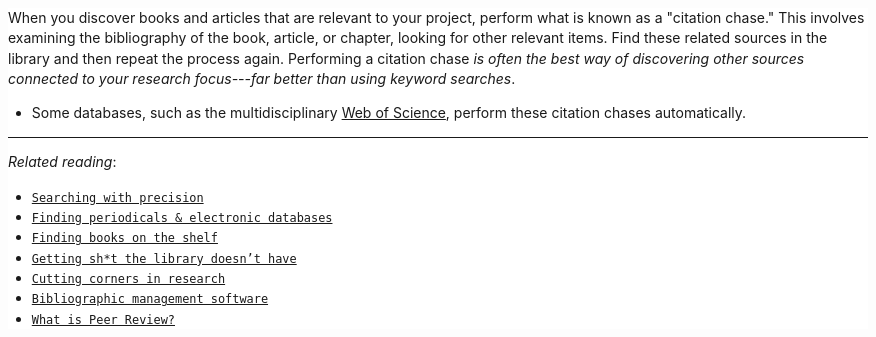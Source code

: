When you discover books and articles that are relevant to your project, perform what is known as a "citation chase." This involves examining the bibliography of the book, article, or chapter, looking for other relevant items. Find these related sources in the library and then repeat the process again. Performing a citation chase *is often the best way of discovering other sources connected to your research focus---far better than using keyword searches*.

- Some databases, such as the multidisciplinary [Web of Science](https://search.library.dartmouth.edu/permalink/01DCL_INST/1sdhg0c/alma991016888559705706), perform these citation chases automatically. 

---

[<i class="fas fa-circle"></i>]() *Related reading*: 

- <i class="fas fa-paperclip"></i> [`Searching with precision`](/courses/workshops/search-with-precision/)
- <i class="fas fa-paperclip"></i> [`Finding periodicals & electronic databases`](/courses/workshops/find-periodicals)
- <i class="fas fa-paperclip"></i> [`Finding books on the shelf`](/courses/workshops/locate-books/)
- <i class="fas fa-paperclip"></i> [`Getting sh*t the library doesn’t have`](/courses/workshops/inter-library-loan/)
- <i class="fas fa-paperclip"></i> [`Cutting corners in research`](/courses/workshops/cutting-corners/)
- <i class="fas fa-paperclip"></i> [`Bibliographic management software`](/courses/workshops/bibliographic-management)
- <i class="fas fa-paperclip"></i> [`What is Peer Review?`](/courses/workshops/peer-reviews)


[^1]: I am not that Alan Taylor.
[^2]: I cannot emphasize how important this practice is. If you learn nothing else from me, take this one with you. There is probably no more powerful insight in performing research.




